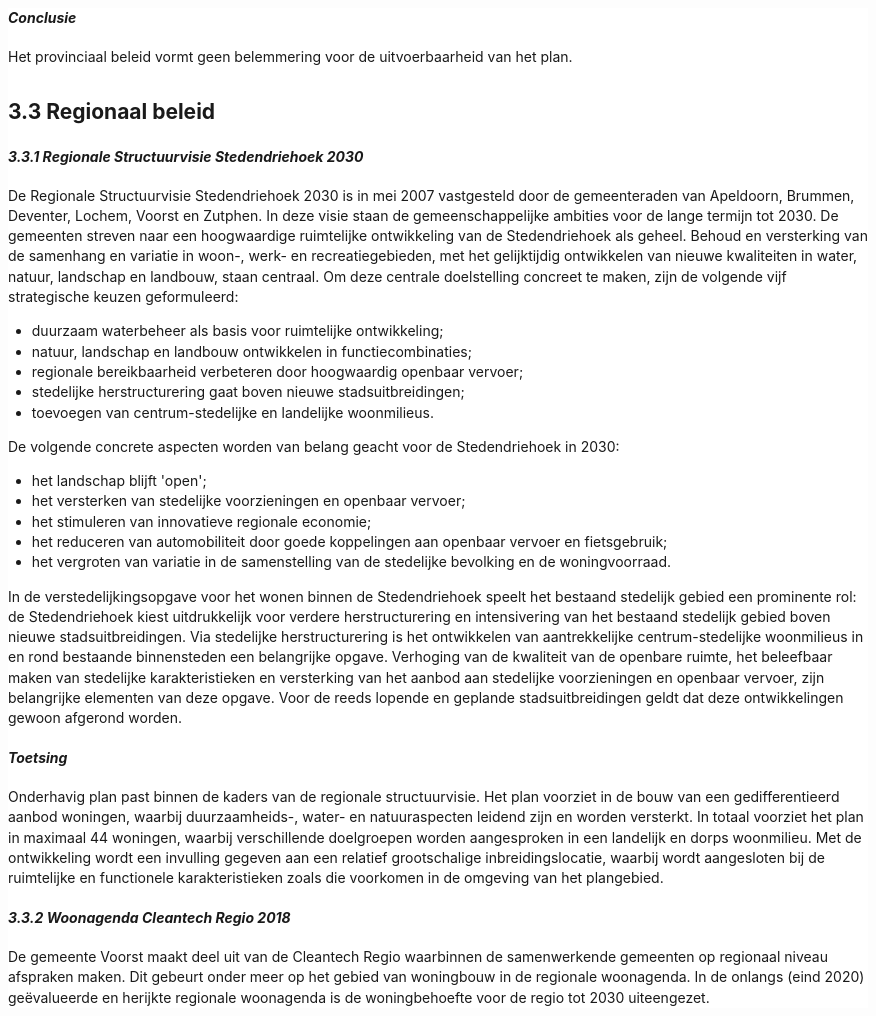 #### *Conclusie*

Het provinciaal beleid vormt geen belemmering voor de uitvoerbaarheid van het plan.

## **3.3 Regionaal beleid**

#### *3.3.1 Regionale Structuurvisie Stedendriehoek 2030*

De Regionale Structuurvisie Stedendriehoek 2030 is in mei 2007 vastgesteld door de gemeenteraden van Apeldoorn, Brummen, Deventer, Lochem, Voorst en Zutphen. In deze visie staan de gemeenschappelijke ambities voor de lange termijn tot 2030. De gemeenten streven naar een hoogwaardige ruimtelijke ontwikkeling van de Stedendriehoek als geheel. Behoud en versterking van de samenhang en variatie in woon-, werk- en recreatiegebieden, met het gelijktijdig ontwikkelen van nieuwe kwaliteiten in water, natuur, landschap en landbouw, staan centraal. Om deze centrale doelstelling concreet te maken, zijn de volgende vijf strategische keuzen geformuleerd:

- duurzaam waterbeheer als basis voor ruimtelijke ontwikkeling;
- natuur, landschap en landbouw ontwikkelen in functiecombinaties;
- regionale bereikbaarheid verbeteren door hoogwaardig openbaar vervoer;
- stedelijke herstructurering gaat boven nieuwe stadsuitbreidingen;
- toevoegen van centrum-stedelijke en landelijke woonmilieus.

De volgende concrete aspecten worden van belang geacht voor de Stedendriehoek in 2030:

- het landschap blijft 'open';
- het versterken van stedelijke voorzieningen en openbaar vervoer;
- het stimuleren van innovatieve regionale economie;
- het reduceren van automobiliteit door goede koppelingen aan openbaar vervoer en fietsgebruik;
- het vergroten van variatie in de samenstelling van de stedelijke bevolking en de woningvoorraad.

In de verstedelijkingsopgave voor het wonen binnen de Stedendriehoek speelt het bestaand stedelijk gebied een prominente rol: de Stedendriehoek kiest uitdrukkelijk voor verdere herstructurering en intensivering van het bestaand stedelijk gebied boven nieuwe stadsuitbreidingen. Via stedelijke herstructurering is het ontwikkelen van aantrekkelijke centrum-stedelijke woonmilieus in en rond bestaande binnensteden een belangrijke opgave. Verhoging van de kwaliteit van de openbare ruimte, het beleefbaar maken van stedelijke karakteristieken en versterking van het aanbod aan stedelijke voorzieningen en openbaar vervoer, zijn belangrijke elementen van deze opgave. Voor de reeds lopende en geplande stadsuitbreidingen geldt dat deze ontwikkelingen gewoon afgerond worden.

#### *Toetsing*

Onderhavig plan past binnen de kaders van de regionale structuurvisie. Het plan voorziet in de bouw van een gedifferentieerd aanbod woningen, waarbij duurzaamheids-, water- en natuuraspecten leidend zijn en worden versterkt. In totaal voorziet het plan in maximaal 44 woningen, waarbij verschillende doelgroepen worden aangesproken in een landelijk en dorps woonmilieu. Met de ontwikkeling wordt een invulling gegeven aan een relatief grootschalige inbreidingslocatie, waarbij wordt aangesloten bij de ruimtelijke en functionele karakteristieken zoals die voorkomen in de omgeving van het plangebied.

#### *3.3.2 Woonagenda Cleantech Regio 2018*

De gemeente Voorst maakt deel uit van de Cleantech Regio waarbinnen de samenwerkende gemeenten op regionaal niveau afspraken maken. Dit gebeurt onder meer op het gebied van woningbouw in de regionale woonagenda. In de onlangs (eind 2020) geëvalueerde en herijkte regionale woonagenda is de woningbehoefte voor de regio tot 2030 uiteengezet.

